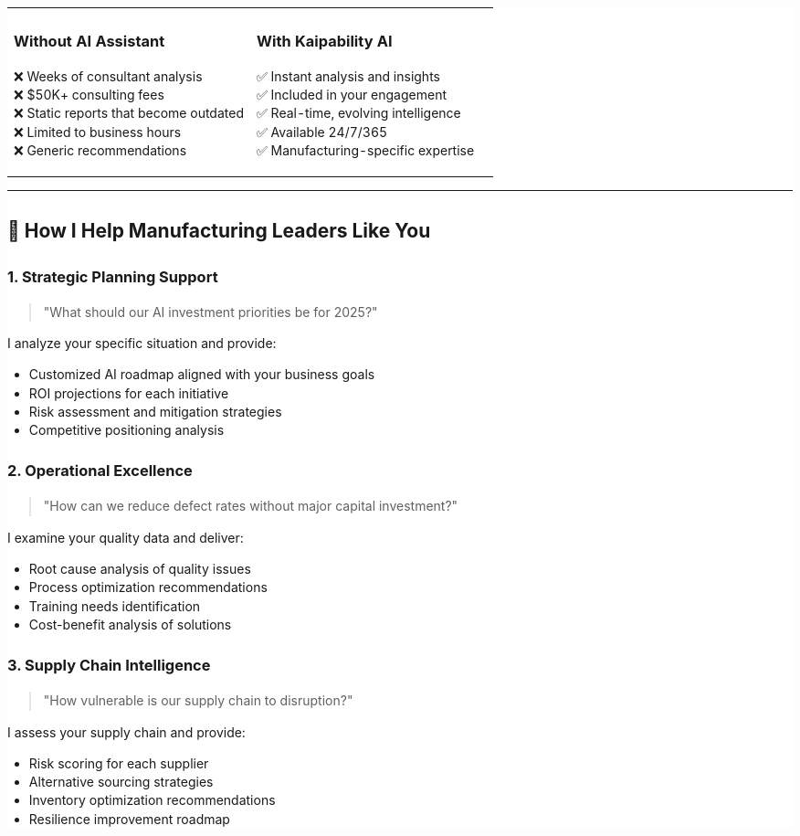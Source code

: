 <table>
<tr>
<td width="50%">

### **Without AI Assistant**
❌ Weeks of consultant analysis  
❌ $50K+ consulting fees  
❌ Static reports that become outdated  
❌ Limited to business hours  
❌ Generic recommendations  

</td>
<td width="50%">

### **With Kaipability AI**
✅ Instant analysis and insights  
✅ Included in your engagement  
✅ Real-time, evolving intelligence  
✅ Available 24/7/365  
✅ Manufacturing-specific expertise  

</td>
</tr>
</table>

---

## 🚀 **How I Help Manufacturing Leaders Like You**

### **1. Strategic Planning Support**
> "What should our AI investment priorities be for 2025?"

I analyze your specific situation and provide:
- Customized AI roadmap aligned with your business goals
- ROI projections for each initiative
- Risk assessment and mitigation strategies
- Competitive positioning analysis

### **2. Operational Excellence**
> "How can we reduce defect rates without major capital investment?"

I examine your quality data and deliver:
- Root cause analysis of quality issues
- Process optimization recommendations
- Training needs identification
- Cost-benefit analysis of solutions

### **3. Supply Chain Intelligence**
> "How vulnerable is our supply chain to disruption?"

I assess your supply chain and provide:
- Risk scoring for each supplier
- Alternative sourcing strategies
- Inventory optimization recommendations
- Resilience improvement roadmap
